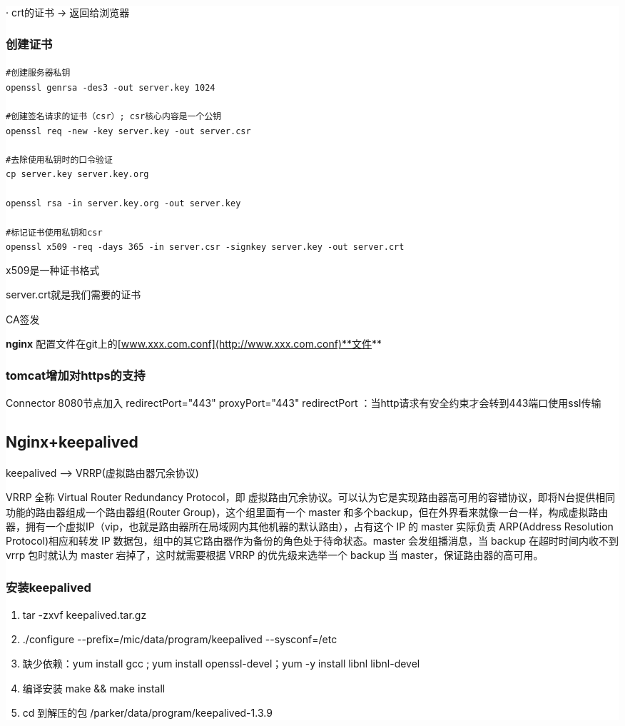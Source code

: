 ·        crt的证书 -> 返回给浏览器

 

### 创建证书

```shell
#创建服务器私钥
openssl genrsa -des3 -out server.key 1024

#创建签名请求的证书（csr）; csr核心内容是一个公钥
openssl req -new -key server.key -out server.csr

#去除使用私钥时的口令验证
cp server.key server.key.org

openssl rsa -in server.key.org -out server.key

#标记证书使用私钥和csr
openssl x509 -req -days 365 -in server.csr -signkey server.key -out server.crt    
```

x509是一种证书格式

server.crt就是我们需要的证书

CA签发

**nginx** 配置文件在git上的[www.xxx.com.conf](http://www.xxx.com.conf)**文件**

### tomcat增加对https的支持

Connector 8080节点加入 redirectPort="443" proxyPort="443"
redirectPort ：当http请求有安全约束才会转到443端口使用ssl传输



## Nginx+keepalived

keepalived  –>  VRRP(虚拟路由器冗余协议)

VRRP 全称 Virtual Router Redundancy Protocol，即 虚拟路由冗余协议。可以认为它是实现路由器高可用的容错协议，即将N台提供相同功能的路由器组成一个路由器组(Router Group)，这个组里面有一个 master 和多个backup，但在外界看来就像一台一样，构成虚拟路由器，拥有一个虚拟IP（vip，也就是路由器所在局域网内其他机器的默认路由），占有这个 IP 的 master 实际负责 ARP(Address Resolution Protocol)相应和转发 IP 数据包，组中的其它路由器作为备份的角色处于待命状态。master 会发组播消息，当 backup 在超时时间内收不到 vrrp 包时就认为 master 宕掉了，这时就需要根据 VRRP 的优先级来选举一个 backup 当 master，保证路由器的高可用。

### 安装keepalived

1. tar -zxvf keepalived.tar.gz

2. ./configure --prefix=/mic/data/program/keepalived --sysconf=/etc

3. 缺少依赖：yum install gcc ; yum install openssl-devel；yum -y install libnl libnl-devel  

4. 编译安装 make && make install

5. cd 到解压的包 /parker/data/program/keepalived-1.3.9
